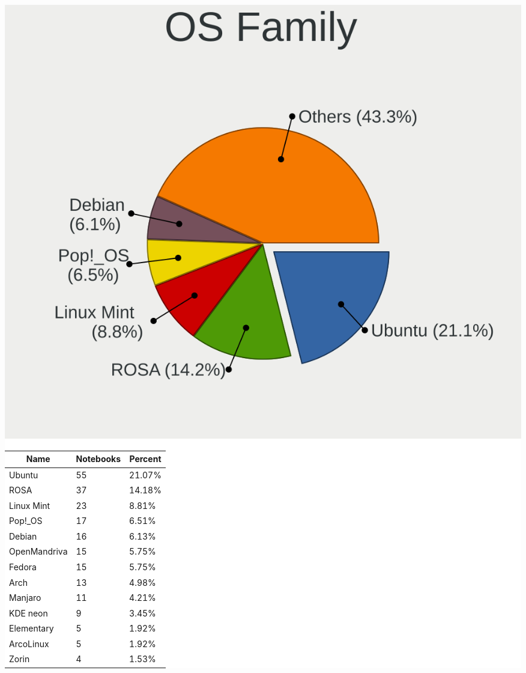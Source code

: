 ![OS Family](./images/pie_chart/os_family.svg)


| Name          | Notebooks | Percent |
|---------------|-----------|---------|
| Ubuntu        | 55        | 21.07%  |
| ROSA          | 37        | 14.18%  |
| Linux Mint    | 23        | 8.81%   |
| Pop!_OS       | 17        | 6.51%   |
| Debian        | 16        | 6.13%   |
| OpenMandriva  | 15        | 5.75%   |
| Fedora        | 15        | 5.75%   |
| Arch          | 13        | 4.98%   |
| Manjaro       | 11        | 4.21%   |
| KDE neon      | 9         | 3.45%   |
| Elementary    | 5         | 1.92%   |
| ArcoLinux     | 5         | 1.92%   |
| Zorin         | 4         | 1.53%   |